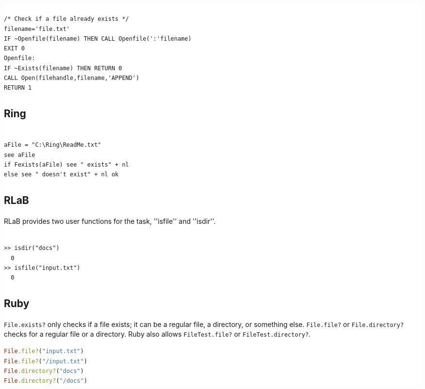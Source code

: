 ```rexx

/* Check if a file already exists */
filename='file.txt'
IF ~Openfile(filename) THEN CALL Openfile(':'filename)
EXIT 0
Openfile:
IF ~Exists(filename) THEN RETURN 0
CALL Open(filehandle,filename,'APPEND')
RETURN 1

```



## Ring


```ring

aFile = "C:\Ring\ReadMe.txt"
see aFile
if Fexists(aFile) see " exists" + nl
else see " doesn't exist" + nl ok

```



## RLaB


RLaB provides two user functions for the task, ''isfile'' and ''isdir''.

```RLaB

>> isdir("docs")
  0
>> isfile("input.txt")
  0

```



## Ruby

<code>File.exists?</code> only checks if a file exists; it can be a regular file, a directory, or something else. <code>File.file?</code> or <code>File.directory?</code> checks for a regular file or a directory. Ruby also allows <code>FileTest.file?</code> or <code>FileTest.directory?</code>.


```ruby
File.file?("input.txt")
File.file?("/input.txt")
File.directory?("docs")
File.directory?("/docs")
```
